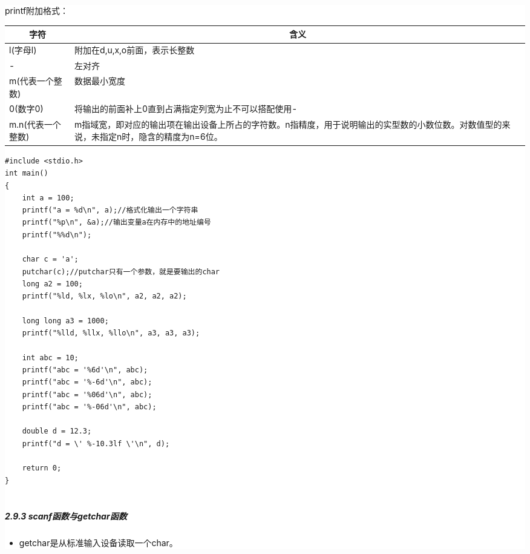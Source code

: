  

printf附加格式：

| **字符**          | **含义**                                                     |
| ----------------- | ------------------------------------------------------------ |
| l(字母l)          | 附加在d,u,x,o前面，表示长整数                                |
| -                 | 左对齐                                                       |
| m(代表一个整数)   | 数据最小宽度                                                 |
| 0(数字0)          | 将输出的前面补上0直到占满指定列宽为止不可以搭配使用-         |
| m.n(代表一个整数) | m指域宽，即对应的输出项在输出设备上所占的字符数。n指精度，用于说明输出的实型数的小数位数。对数值型的来说，未指定n时，隐含的精度为n=6位。 |

 

```
#include <stdio.h>
int main()
{
	int a = 100;
	printf("a = %d\n", a);//格式化输出一个字符串
	printf("%p\n", &a);//输出变量a在内存中的地址编号
	printf("%%d\n");

	char c = 'a';
	putchar(c);//putchar只有一个参数，就是要输出的char
	long a2 = 100;
	printf("%ld, %lx, %lo\n", a2, a2, a2);

	long long a3 = 1000;
	printf("%lld, %llx, %llo\n", a3, a3, a3);

	int abc = 10;
	printf("abc = '%6d'\n", abc);
	printf("abc = '%-6d'\n", abc);
	printf("abc = '%06d'\n", abc);
	printf("abc = '%-06d'\n", abc);

	double d = 12.3;
	printf("d = \' %-10.3lf \'\n", d);

	return 0;
}


```



 

##### 2.9.3 scanf函数与getchar函数

-  getchar是从标准输入设备读取一个char。
